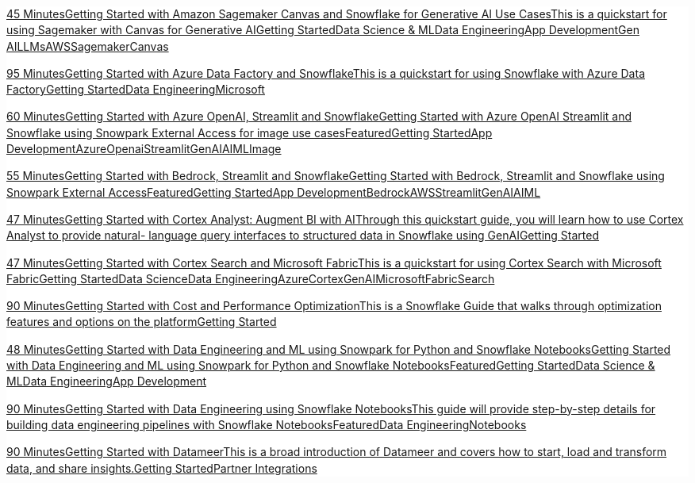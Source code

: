 [45 MinutesGetting Started with Amazon Sagemaker Canvas and Snowflake for
Generative AI Use CasesThis is a quickstart for using Sagemaker with Canvas
for Generative AIGetting StartedData Science & MLData EngineeringApp
DevelopmentGen
AILLMsAWSSagemakerCanvas](https://quickstarts.snowflake.com/guide/getting_started_with_sagemaker_canvas_with_snowflake_for_genai/index.html)

[95 MinutesGetting Started with Azure Data Factory and SnowflakeThis is a
quickstart for using Snowflake with Azure Data FactoryGetting StartedData
EngineeringMicrosoft](https://quickstarts.snowflake.com/guide/getting_started_with_azure_data_factory_and_snowflake/index.html)

[60 MinutesGetting Started with Azure OpenAI, Streamlit and SnowflakeGetting
Started with Azure OpenAI Streamlit and Snowflake using Snowpark External
Access for image use casesFeaturedGetting StartedApp
DevelopmentAzureOpenaiStreamlitGenAIAIMLImage](https://quickstarts.snowflake.com/guide/getting_started_with_azure_openai_streamlit_and_snowflake_for_image_use_cases/index.html)

[55 MinutesGetting Started with Bedrock, Streamlit and SnowflakeGetting
Started with Bedrock, Streamlit and Snowflake using Snowpark External
AccessFeaturedGetting StartedApp
DevelopmentBedrockAWSStreamlitGenAIAIML](https://quickstarts.snowflake.com/guide/getting_started_with_bedrock_streamlit_and_snowflake/index.html)

[47 MinutesGetting Started with Cortex Analyst: Augment BI with AIThrough this
quickstart guide, you will learn how to use Cortex Analyst to provide natural-
language query interfaces to structured data in Snowflake using GenAIGetting
Started](https://quickstarts.snowflake.com/guide/getting_started_with_cortex_analyst/index.html)

[47 MinutesGetting Started with Cortex Search and Microsoft FabricThis is a
quickstart for using Cortex Search with Microsoft FabricGetting StartedData
ScienceData
EngineeringAzureCortexGenAIMicrosoftFabricSearch](https://quickstarts.snowflake.com/guide/getting_started_with_cortex_search_and_microsoft_fabric/index.html)

[90 MinutesGetting Started with Cost and Performance OptimizationThis is a
Snowflake Guide that walks through optimization features and options on the
platformGetting
Started](https://quickstarts.snowflake.com/guide/getting_started_cost_performance_optimization/index.html)

[48 MinutesGetting Started with Data Engineering and ML using Snowpark for
Python and Snowflake NotebooksGetting Started with Data Engineering and ML
using Snowpark for Python and Snowflake NotebooksFeaturedGetting StartedData
Science & MLData EngineeringApp
Development](https://quickstarts.snowflake.com/guide/getting_started_with_dataengineering_ml_using_snowpark_python/index.html)

[90 MinutesGetting Started with Data Engineering using Snowflake NotebooksThis
guide will provide step-by-step details for building data engineering
pipelines with Snowflake NotebooksFeaturedData
EngineeringNotebooks](https://quickstarts.snowflake.com/guide/data_engineering_with_notebooks/index.html)

[90 MinutesGetting Started with DatameerThis is a broad introduction of
Datameer and covers how to start, load and transform data, and share
insights.Getting StartedPartner
Integrations](https://quickstarts.snowflake.com/guide/getting_started_datameer/index.html)
